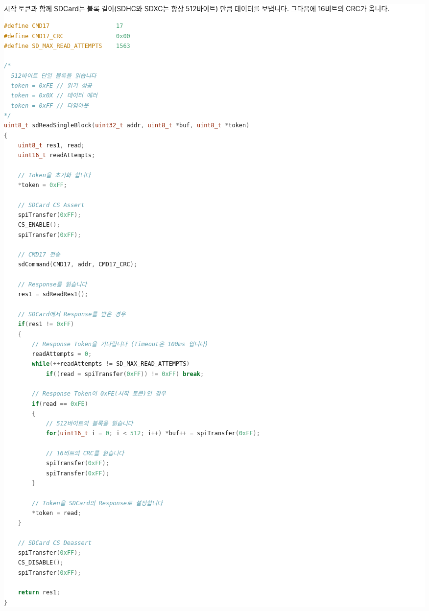 시작 토큰과 함께 SDCard는 블록 길이(SDHC와 SDXC는 항상 512바이트) 만큼 데이터를 보냅니다. 그다음에 16비트의 CRC가 옵니다.

```c
#define CMD17                   17
#define CMD17_CRC               0x00
#define SD_MAX_READ_ATTEMPTS    1563

/*
  512바이트 단일 블록을 읽습니다
  token = 0xFE // 읽기 성공
  token = 0x0X // 데이터 에러
  token = 0xFF // 타임아웃
*/
uint8_t sdReadSingleBlock(uint32_t addr, uint8_t *buf, uint8_t *token)
{
    uint8_t res1, read;
    uint16_t readAttempts;

    // Token을 초기화 합니다
    *token = 0xFF;

    // SDCard CS Assert
    spiTransfer(0xFF);
    CS_ENABLE();
    spiTransfer(0xFF);

    // CMD17 전송
    sdCommand(CMD17, addr, CMD17_CRC);

    // Response를 읽습니다
    res1 = sdReadRes1();

    // SDCard에서 Response를 받은 경우
    if(res1 != 0xFF)
    {
        // Response Token을 기다립니다 (Timeout은 100ms 입니다)
        readAttempts = 0;
        while(++readAttempts != SD_MAX_READ_ATTEMPTS)
            if((read = spiTransfer(0xFF)) != 0xFF) break;

        // Response Token이 0xFE(시작 토큰)인 경우
        if(read == 0xFE)
        {
            // 512바이트의 블록을 읽습니다
            for(uint16_t i = 0; i < 512; i++) *buf++ = spiTransfer(0xFF);

            // 16비트의 CRC를 읽습니다
            spiTransfer(0xFF);
            spiTransfer(0xFF);
        }

        // Token을 SDCard의 Response로 설정합니다
        *token = read;
    }

    // SDCard CS Deassert
    spiTransfer(0xFF);
    CS_DISABLE();
    spiTransfer(0xFF);

    return res1;
}
```
